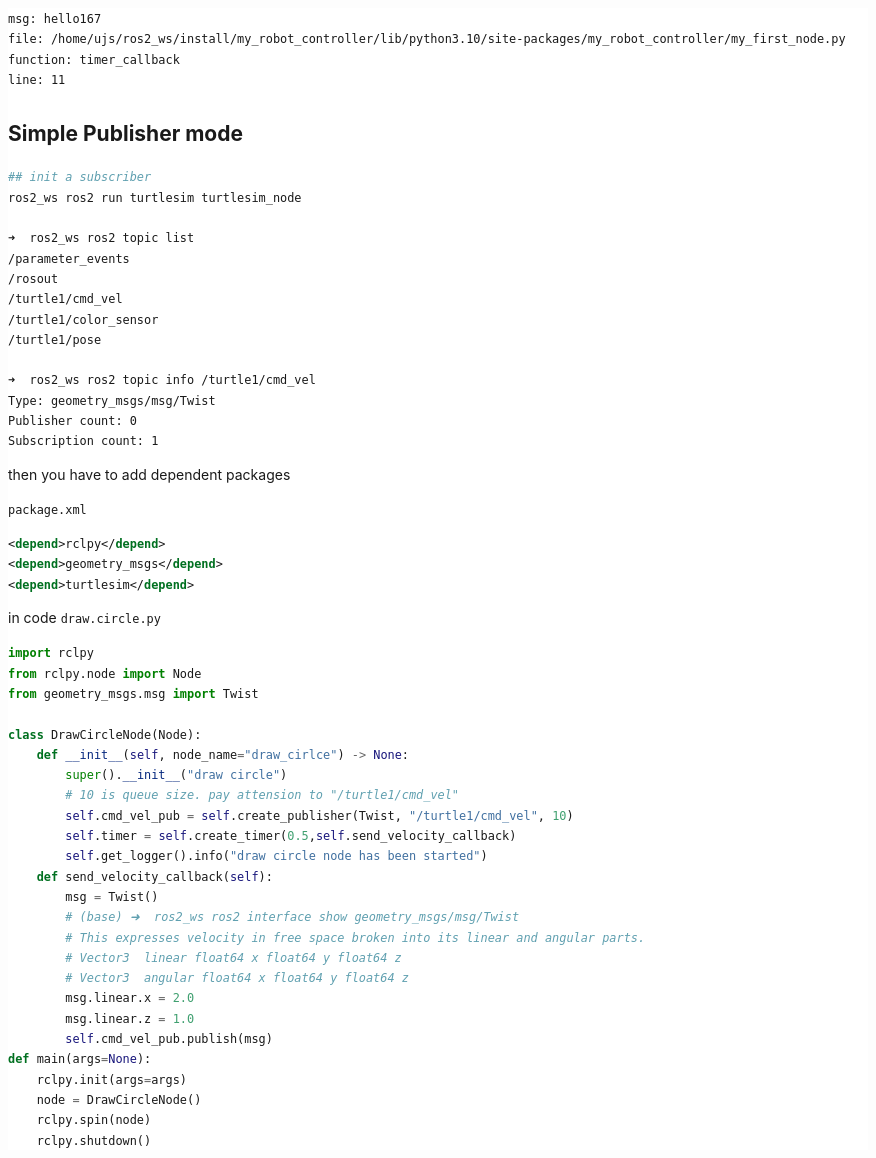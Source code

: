 ```bash
msg: hello167
file: /home/ujs/ros2_ws/install/my_robot_controller/lib/python3.10/site-packages/my_robot_controller/my_first_node.py
function: timer_callback
line: 11
```

## Simple Publisher mode

```bash
## init a subscriber
ros2_ws ros2 run turtlesim turtlesim_node

➜  ros2_ws ros2 topic list
/parameter_events
/rosout
/turtle1/cmd_vel
/turtle1/color_sensor
/turtle1/pose

➜  ros2_ws ros2 topic info /turtle1/cmd_vel
Type: geometry_msgs/msg/Twist
Publisher count: 0
Subscription count: 1
```

then you have to add dependent packages

`package.xml`

```xml
<depend>rclpy</depend>
<depend>geometry_msgs</depend>
<depend>turtlesim</depend>
```

in code `draw.circle.py`

```python
import rclpy
from rclpy.node import Node
from geometry_msgs.msg import Twist

class DrawCircleNode(Node):
    def __init__(self, node_name="draw_cirlce") -> None:
        super().__init__("draw circle")
        # 10 is queue size. pay attension to "/turtle1/cmd_vel"
        self.cmd_vel_pub = self.create_publisher(Twist, "/turtle1/cmd_vel", 10)
        self.timer = self.create_timer(0.5,self.send_velocity_callback)
        self.get_logger().info("draw circle node has been started")
    def send_velocity_callback(self):
        msg = Twist()
        # (base) ➜  ros2_ws ros2 interface show geometry_msgs/msg/Twist
        # This expresses velocity in free space broken into its linear and angular parts.
        # Vector3  linear float64 x float64 y float64 z
        # Vector3  angular float64 x float64 y float64 z
        msg.linear.x = 2.0
        msg.linear.z = 1.0
        self.cmd_vel_pub.publish(msg)
def main(args=None):
    rclpy.init(args=args)
    node = DrawCircleNode()
    rclpy.spin(node)
    rclpy.shutdown()
```
